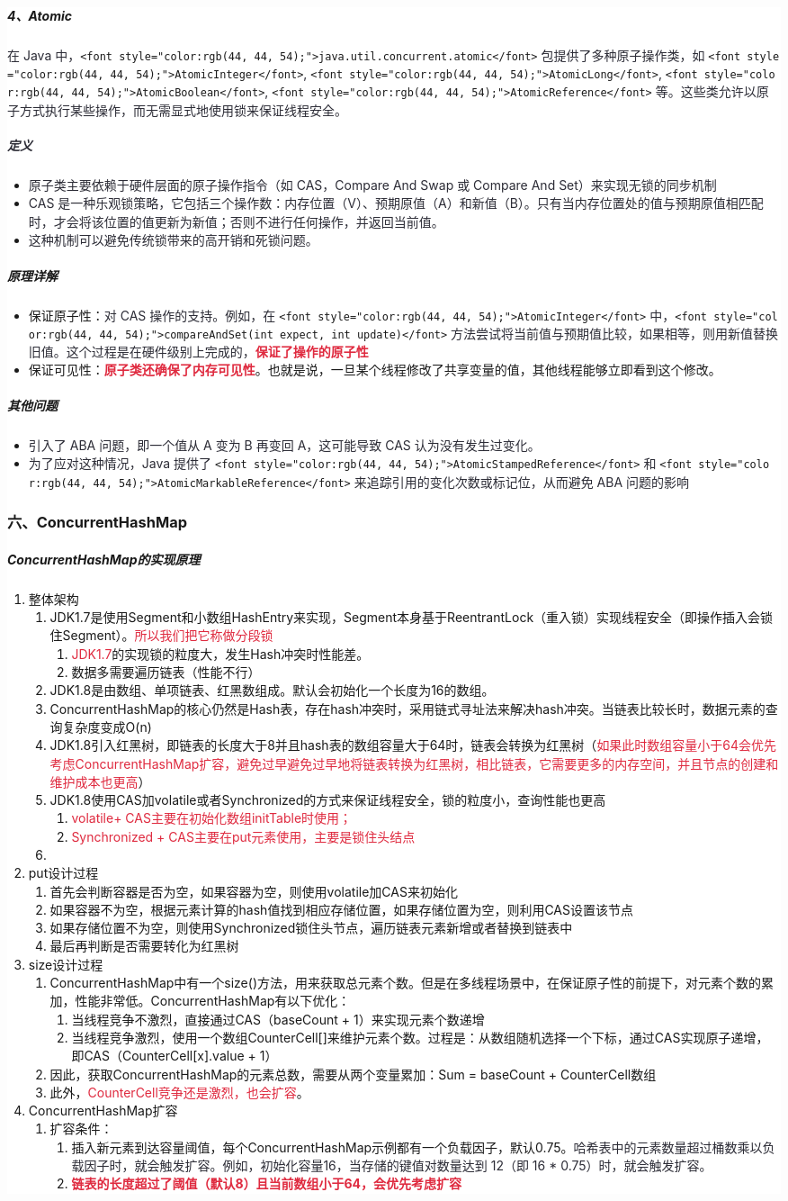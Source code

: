 ##### 4、Atomic
<font style="color:rgb(44, 44, 54);">在 Java 中，</font>`<font style="color:rgb(44, 44, 54);">java.util.concurrent.atomic</font>`<font style="color:rgb(44, 44, 54);"> 包提供了多种原子操作类，如 </font>`<font style="color:rgb(44, 44, 54);">AtomicInteger</font>`<font style="color:rgb(44, 44, 54);">, </font>`<font style="color:rgb(44, 44, 54);">AtomicLong</font>`<font style="color:rgb(44, 44, 54);">, </font>`<font style="color:rgb(44, 44, 54);">AtomicBoolean</font>`<font style="color:rgb(44, 44, 54);">, </font>`<font style="color:rgb(44, 44, 54);">AtomicReference</font>`<font style="color:rgb(44, 44, 54);"> 等。这些类允许以原子方式执行某些操作，而无需显式地使用锁来保证线程安全。</font>

##### <font style="color:rgb(44, 44, 54);">定义</font>
+ <font style="color:rgb(44, 44, 54);">原子类主要依赖于硬件层面的原子操作指令（如 CAS，Compare And Swap 或 Compare And Set）来实现无锁的同步机制</font>
+ <font style="color:rgb(44, 44, 54);">CAS 是一种乐观锁策略，它包括三个操作数：内存位置（V）、预期原值（A）和新值（B）。只有当内存位置处的值与预期原值相匹配时，才会将该位置的值更新为新值；否则不进行任何操作，并返回当前值。</font>
+ <font style="color:rgb(44, 44, 54);">这种机制可以避免传统锁带来的高开销和死锁问题。</font>

##### 原理详解
+ 保证原子性：<font style="color:rgb(44, 44, 54);">对 CAS 操作的支持。例如，在 </font>`<font style="color:rgb(44, 44, 54);">AtomicInteger</font>`<font style="color:rgb(44, 44, 54);"> 中，</font>`<font style="color:rgb(44, 44, 54);">compareAndSet(int expect, int update)</font>`<font style="color:rgb(44, 44, 54);"> 方法尝试将当前值与预期值比较，如果相等，则用新值替换旧值。这个过程是在硬件级别上完成的，</font>**<font style="color:#DF2A3F;">保证了操作的原子性</font>**
+ 保证可见性：**<font style="color:#DF2A3F;">原子类还确保了内存可见性</font>**。也就是说，一旦某个线程修改了共享变量的值，其他线程能够立即看到这个修改。

##### 其他问题
+ <font style="color:rgb(44, 44, 54);">引入了 ABA 问题，即一个值从 A 变为 B 再变回 A，这可能导致 CAS 认为没有发生过变化。</font>
+ <font style="color:rgb(44, 44, 54);">为了应对这种情况，Java 提供了 </font>`<font style="color:rgb(44, 44, 54);">AtomicStampedReference</font>`<font style="color:rgb(44, 44, 54);"> 和 </font>`<font style="color:rgb(44, 44, 54);">AtomicMarkableReference</font>`<font style="color:rgb(44, 44, 54);"> 来追踪引用的变化次数或标记位，从而避免 ABA 问题的影响</font>

### 六、ConcurrentHashMap
##### ConcurrentHashMap的实现原理
1. 整体架构
    1. JDK1.7是使用Segment和小数组HashEntry来实现，Segment本身基于ReentrantLock（重入锁）实现线程安全（即操作插入会锁住Segment）。<font style="color:#DF2A3F;">所以我们把它称做分段锁</font>
        1. <font style="color:#DF2A3F;">JDK1.7</font>的实现锁的粒度大，发生Hash冲突时性能差。
        2. 数据多需要遍历链表（性能不行）
    2. JDK1.8是由数组、单项链表、红黑数组成。默认会初始化一个长度为16的数组。
    3. ConcurrentHashMap的核心仍然是Hash表，存在hash冲突时，采用链式寻址法来解决hash冲突。当链表比较长时，数据元素的查询复杂度变成O(n)
    4. JDK1.8引入红黑树，即链表的长度大于8并且hash表的数组容量大于64时，链表会转换为红黑树（<font style="color:#DF2A3F;">如果此时数组容量小于64会优先考虑ConcurrentHashMap扩容，避免过早避免过早地将链表转换为红黑树，相比链表，它需要更多的内存空间，并且节点的创建和维护成本也更高</font>）
    5. JDK1.8使用CAS加volatile或者Synchronized的方式来保证线程安全，锁的粒度小，查询性能也更高
        1. <font style="color:#DF2A3F;">volatile+ CAS主要在初始化数组initTable时使用；</font>
        2. <font style="color:#DF2A3F;">Synchronized + CAS主要在put元素使用，主要是锁住头结点</font>
    6. 
2. put设计过程
    1. 首先会判断容器是否为空，如果容器为空，则使用volatile加CAS来初始化
    2. 如果容器不为空，根据元素计算的hash值找到相应存储位置，如果存储位置为空，则利用CAS设置该节点
    3. 如果存储位置不为空，则使用Synchronized锁住头节点，遍历链表元素新增或者替换到链表中
    4. 最后再判断是否需要转化为红黑树
3. size设计过程
    1. ConcurrentHashMap中有一个size()方法，用来获取总元素个数。但是在多线程场景中，在保证原子性的前提下，对元素个数的累加，性能非常低。ConcurrentHashMap有以下优化：
        1. 当线程竞争不激烈，直接通过CAS（baseCount + 1）来实现元素个数递增
        2. 当线程竞争激烈，使用一个数组CounterCell[]来维护元素个数。过程是：从数组随机选择一个下标，通过CAS实现原子递增，即CAS（CounterCell[x].value + 1）
    2. 因此，获取ConcurrentHashMap的元素总数，需要从两个变量累加：Sum = baseCount + CounterCell数组
    3. 此外，<font style="color:#DF2A3F;">CounterCell竞争还是激烈，也会扩容</font>。
4. ConcurrentHashMap扩容
    1. 扩容条件：
        1. 插入新元素到达容量阈值，每个ConcurrentHashMap示例都有一个负载因子，默认0.75。<font style="color:rgb(44, 44, 54);">哈希表中的元素数量超过桶数乘以负载因子时，就会触发扩容。例如，初始化容量16，当存储的键值对数量达到 12（即 16 * 0.75）时，就会触发扩容。</font>
        2. **<font style="color:#DF2A3F;">链表的长度超过了阈值（默认8）且当前数组小于64，会优先考虑扩容</font>**